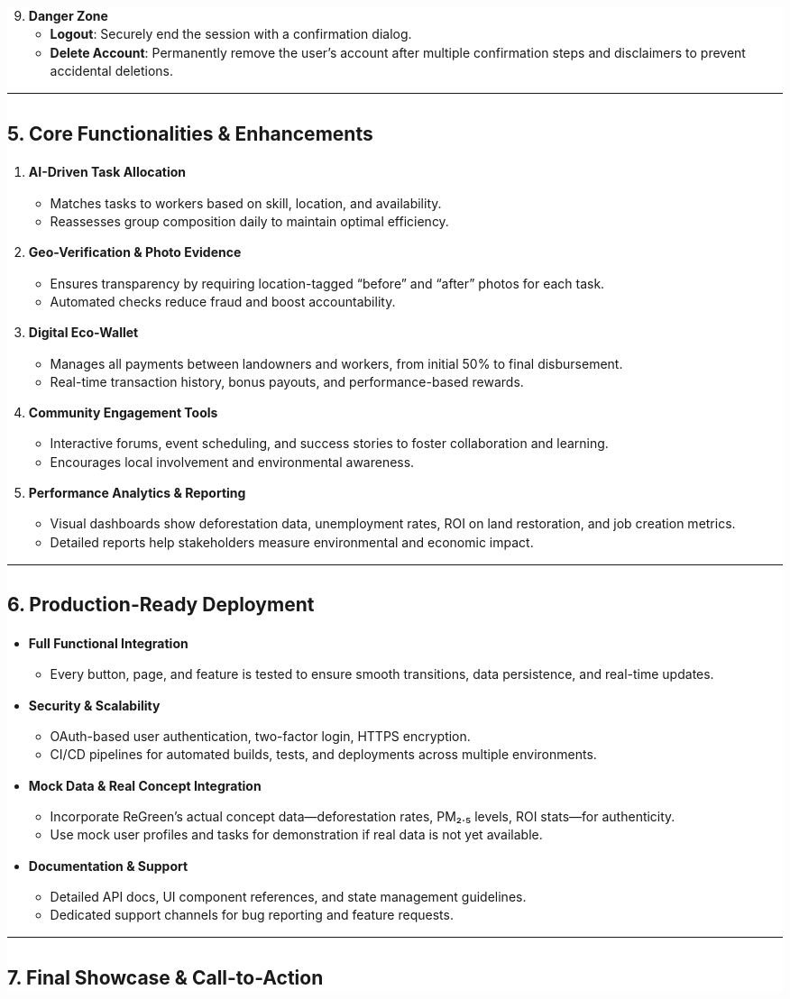 9. **Danger Zone**  
   - **Logout**: Securely end the session with a confirmation dialog.  
   - **Delete Account**: Permanently remove the user’s account after multiple confirmation steps and disclaimers to prevent accidental deletions.

---

## 5. Core Functionalities & Enhancements

1. **AI-Driven Task Allocation**  
   - Matches tasks to workers based on skill, location, and availability.  
   - Reassesses group composition daily to maintain optimal efficiency.

2. **Geo-Verification & Photo Evidence**  
   - Ensures transparency by requiring location-tagged “before” and “after” photos for each task.  
   - Automated checks reduce fraud and boost accountability.

3. **Digital Eco-Wallet**  
   - Manages all payments between landowners and workers, from initial 50% to final disbursement.  
   - Real-time transaction history, bonus payouts, and performance-based rewards.

4. **Community Engagement Tools**  
   - Interactive forums, event scheduling, and success stories to foster collaboration and learning.  
   - Encourages local involvement and environmental awareness.

5. **Performance Analytics & Reporting**  
   - Visual dashboards show deforestation data, unemployment rates, ROI on land restoration, and job creation metrics.  
   - Detailed reports help stakeholders measure environmental and economic impact.

---

## 6. Production-Ready Deployment

- **Full Functional Integration**  
  - Every button, page, and feature is tested to ensure smooth transitions, data persistence, and real-time updates.

- **Security & Scalability**  
  - OAuth-based user authentication, two-factor login, HTTPS encryption.  
  - CI/CD pipelines for automated builds, tests, and deployments across multiple environments.

- **Mock Data & Real Concept Integration**  
  - Incorporate ReGreen’s actual concept data—deforestation rates, PM₂.₅ levels, ROI stats—for authenticity.  
  - Use mock user profiles and tasks for demonstration if real data is not yet available.

- **Documentation & Support**  
  - Detailed API docs, UI component references, and state management guidelines.  
  - Dedicated support channels for bug reporting and feature requests.

---

## 7. Final Showcase & Call-to-Action

